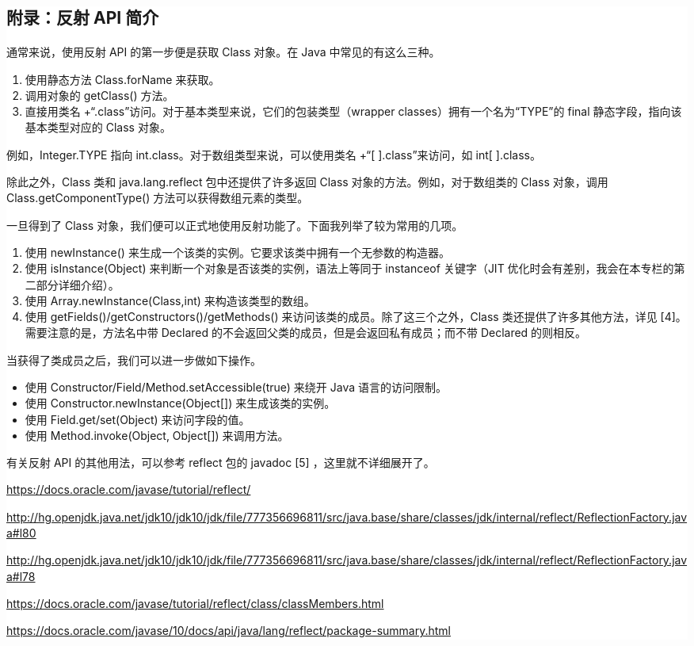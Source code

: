 <h2 id="附录-反射-api-简介">附录：反射 API 简介</h2>

<p>通常来说，使用反射 API 的第一步便是获取 Class 对象。在 Java 中常见的有这么三种。</p>

<ol>
<li>使用静态方法 Class.forName 来获取。</li>
<li>调用对象的 getClass() 方法。</li>
<li>直接用类名 +“.class”访问。对于基本类型来说，它们的包装类型（wrapper classes）拥有一个名为“TYPE”的 final 静态字段，指向该基本类型对应的 Class 对象。</li>
</ol>

<p>例如，Integer.TYPE 指向 int.class。对于数组类型来说，可以使用类名 +“[ ].class”来访问，如 int[ ].class。</p>

<p>除此之外，Class 类和 java.lang.reflect 包中还提供了许多返回 Class 对象的方法。例如，对于数组类的 Class 对象，调用 Class.getComponentType() 方法可以获得数组元素的类型。</p>

<p>一旦得到了 Class 对象，我们便可以正式地使用反射功能了。下面我列举了较为常用的几项。</p>

<ol>
<li>使用 newInstance() 来生成一个该类的实例。它要求该类中拥有一个无参数的构造器。</li>
<li>使用 isInstance(Object) 来判断一个对象是否该类的实例，语法上等同于 instanceof 关键字（JIT 优化时会有差别，我会在本专栏的第二部分详细介绍）。</li>
<li>使用 Array.newInstance(Class,int) 来构造该类型的数组。</li>
<li>使用 getFields()/getConstructors()/getMethods() 来访问该类的成员。除了这三个之外，Class 类还提供了许多其他方法，详见 [4]。需要注意的是，方法名中带 Declared 的不会返回父类的成员，但是会返回私有成员；而不带 Declared 的则相反。</li>
</ol>

<p>当获得了类成员之后，我们可以进一步做如下操作。</p>

<ul>
<li>使用 Constructor/Field/Method.setAccessible(true) 来绕开 Java 语言的访问限制。</li>
<li>使用 Constructor.newInstance(Object[]) 来生成该类的实例。</li>
<li>使用 Field.get/set(Object) 来访问字段的值。</li>
<li>使用 Method.invoke(Object, Object[]) 来调用方法。</li>
</ul>

<p>有关反射 API 的其他用法，可以参考 reflect 包的 javadoc [5] ，这里就不详细展开了。</p>

<p><a href="https://docs.oracle.com/javase/tutorial/reflect/" target="_blank">https://docs.oracle.com/javase/tutorial/reflect/</a></p>

<p><a href="http://hg.openjdk.java.net/jdk10/jdk10/jdk/file/777356696811/src/java.base/share/classes/jdk/internal/reflect/ReflectionFactory.java#l80" target="_blank">http://hg.openjdk.java.net/jdk10/jdk10/jdk/file/777356696811/src/java.base/share/classes/jdk/internal/reflect/ReflectionFactory.java#l80</a></p>

<p><a href="http://hg.openjdk.java.net/jdk10/jdk10/jdk/file/777356696811/src/java.base/share/classes/jdk/internal/reflect/ReflectionFactory.java#l78" target="_blank">http://hg.openjdk.java.net/jdk10/jdk10/jdk/file/777356696811/src/java.base/share/classes/jdk/internal/reflect/ReflectionFactory.java#l78</a></p>

<p><a href="https://docs.oracle.com/javase/tutorial/reflect/class/classMembers.html" target="_blank">https://docs.oracle.com/javase/tutorial/reflect/class/classMembers.html</a></p>

<p><a href="https://docs.oracle.com/javase/10/docs/api/java/lang/reflect/package-summary.html" target="_blank">https://docs.oracle.com/javase/10/docs/api/java/lang/reflect/package-summary.html</a></p>
</div>
                        </div>
                        <div>
                            <div id="prePage" style="float: left">
